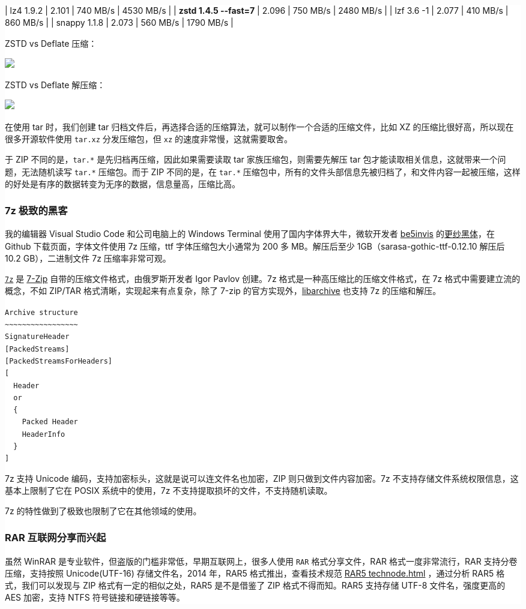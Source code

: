 | lz4 1.9.2               | 2.101 |   740 MB/s |  4530 MB/s |
| **zstd 1.4.5 --fast=7** | 2.096 |   750 MB/s |  2480 MB/s |
| lzf 3.6 -1              | 2.077 |   410 MB/s |   860 MB/s |
| snappy 1.1.8            | 2.073 |   560 MB/s |  1790 MB/s |

ZSTD vs Deflate 压缩：

![](https://s1.ax1x.com/2020/07/19/URKpg1.png)

ZSTD vs Deflate 解压缩：

![](https://s1.ax1x.com/2020/07/19/URKiDK.png)

在使用 tar 时，我们创建 tar 归档文件后，再选择合适的压缩算法，就可以制作一个合适的压缩文件，比如 XZ 的压缩比很好高，所以现在很多开源软件使用 `tar.xz` 分发压缩包，但 `xz` 的速度非常慢，这就需要取舍。

于 ZIP 不同的是，`tar.*` 是先归档再压缩，因此如果需要读取 tar 家族压缩包，则需要先解压 tar 包才能读取相关信息，这就带来一个问题，无法随机读写 `tar.*` 压缩包。而于 ZIP 不同的是，在 `tar.*` 压缩包中，所有的文件头部信息先被归档了，和文件内容一起被压缩，这样的好处是有序的数据转变为无序的数据，信息量高，压缩比高。 

### 7z 极致的黑客

我的编辑器 Visual Studio Code 和公司电脑上的 Windows Terminal 使用了国内字体界大牛，微软开发者 [be5invis](https://github.com/be5invis) 的[更纱黑体](https://github.com/be5invis/Sarasa-Gothic)，在 Github 下载页面，字体文件使用 7z 压缩，ttf 字体压缩包大小通常为 200 多 MB。解压后至少 1GB（sarasa-gothic-ttf-0.12.10 解压后 10.2 GB），二进制文件 7z 压缩率非常可观。

[`7z`](https://en.wikipedia.org/wiki/7z) 是 [7-Zip](https://en.wikipedia.org/wiki/7-Zip) 自带的压缩文件格式，由俄罗斯开发者 Igor Pavlov 创建。7z 格式是一种高压缩比的压缩文件格式，在 7z 格式中需要建立流的概念，不如 ZIP/TAR 格式清晰，实现起来有点复杂，除了 7-zip 的官方实现外，[libarchive](https://github.com/libarchive) 也支持 7z 的压缩和解压。

```txt
Archive structure
~~~~~~~~~~~~~~~~~  
SignatureHeader
[PackedStreams]
[PackedStreamsForHeaders]
[
  Header 
  or 
  {
    Packed Header
    HeaderInfo
  }
]
```

7z 支持 Unicode 编码，支持加密标头，这就是说可以连文件名也加密，ZIP 则只做到文件内容加密。7z 不支持存储文件系统权限信息，这基本上限制了它在 POSIX 系统中的使用，7z 不支持提取损坏的文件，不支持随机读取。

7z 的特性做到了极致也限制了它在其他领域的使用。

### RAR 互联网分享而兴起

虽然 WinRAR 是专业软件，但盗版的门槛非常低，早期互联网上，很多人使用 `RAR` 格式分享文件，RAR 格式一度非常流行，RAR 支持分卷压缩，支持按照 Unicode(UTF-16) 存储文件名，2014 年，RAR5 格式推出，查看技术规范 [RAR5 technode.html](https://www.rarlab.com/technote.htm) ，通过分析 RAR5 格式，我们可以发现与 ZIP 格式有一定的相似之处，RAR5 是不是借鉴了 ZIP 格式不得而知。RAR5 支持存储 UTF-8 文件名，强度更高的 AES 加密，支持 NTFS 符号链接和硬链接等等。
